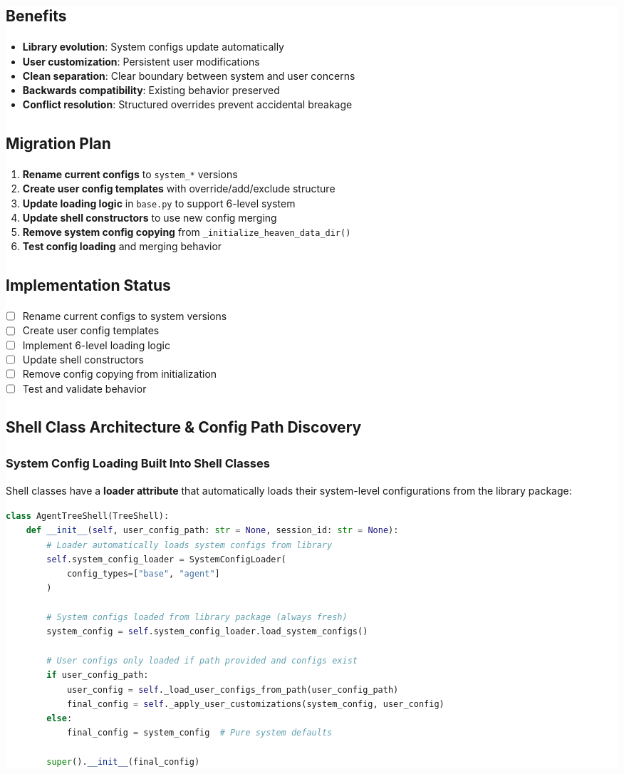 ## Benefits

- **Library evolution**: System configs update automatically
- **User customization**: Persistent user modifications
- **Clean separation**: Clear boundary between system and user concerns
- **Backwards compatibility**: Existing behavior preserved
- **Conflict resolution**: Structured overrides prevent accidental breakage

## Migration Plan

1. **Rename current configs** to `system_*` versions
2. **Create user config templates** with override/add/exclude structure
3. **Update loading logic** in `base.py` to support 6-level system
4. **Update shell constructors** to use new config merging
5. **Remove system config copying** from `_initialize_heaven_data_dir()`
6. **Test config loading** and merging behavior

## Implementation Status

- [ ] Rename current configs to system versions
- [ ] Create user config templates
- [ ] Implement 6-level loading logic
- [ ] Update shell constructors
- [ ] Remove config copying from initialization
- [ ] Test and validate behavior

## Shell Class Architecture & Config Path Discovery

### System Config Loading Built Into Shell Classes

Shell classes have a **loader attribute** that automatically loads their system-level configurations from the library package:

```python
class AgentTreeShell(TreeShell):
    def __init__(self, user_config_path: str = None, session_id: str = None):
        # Loader automatically loads system configs from library
        self.system_config_loader = SystemConfigLoader(
            config_types=["base", "agent"]
        )
        
        # System configs loaded from library package (always fresh)
        system_config = self.system_config_loader.load_system_configs()
        
        # User configs only loaded if path provided and configs exist
        if user_config_path:
            user_config = self._load_user_configs_from_path(user_config_path)
            final_config = self._apply_user_customizations(system_config, user_config)
        else:
            final_config = system_config  # Pure system defaults
        
        super().__init__(final_config)
```
